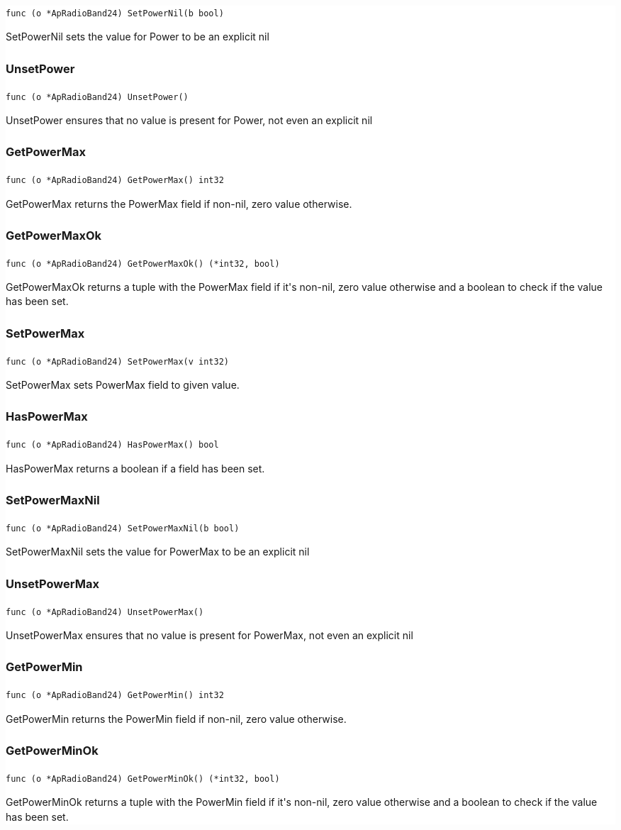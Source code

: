 `func (o *ApRadioBand24) SetPowerNil(b bool)`

 SetPowerNil sets the value for Power to be an explicit nil

### UnsetPower
`func (o *ApRadioBand24) UnsetPower()`

UnsetPower ensures that no value is present for Power, not even an explicit nil
### GetPowerMax

`func (o *ApRadioBand24) GetPowerMax() int32`

GetPowerMax returns the PowerMax field if non-nil, zero value otherwise.

### GetPowerMaxOk

`func (o *ApRadioBand24) GetPowerMaxOk() (*int32, bool)`

GetPowerMaxOk returns a tuple with the PowerMax field if it's non-nil, zero value otherwise
and a boolean to check if the value has been set.

### SetPowerMax

`func (o *ApRadioBand24) SetPowerMax(v int32)`

SetPowerMax sets PowerMax field to given value.

### HasPowerMax

`func (o *ApRadioBand24) HasPowerMax() bool`

HasPowerMax returns a boolean if a field has been set.

### SetPowerMaxNil

`func (o *ApRadioBand24) SetPowerMaxNil(b bool)`

 SetPowerMaxNil sets the value for PowerMax to be an explicit nil

### UnsetPowerMax
`func (o *ApRadioBand24) UnsetPowerMax()`

UnsetPowerMax ensures that no value is present for PowerMax, not even an explicit nil
### GetPowerMin

`func (o *ApRadioBand24) GetPowerMin() int32`

GetPowerMin returns the PowerMin field if non-nil, zero value otherwise.

### GetPowerMinOk

`func (o *ApRadioBand24) GetPowerMinOk() (*int32, bool)`

GetPowerMinOk returns a tuple with the PowerMin field if it's non-nil, zero value otherwise
and a boolean to check if the value has been set.
